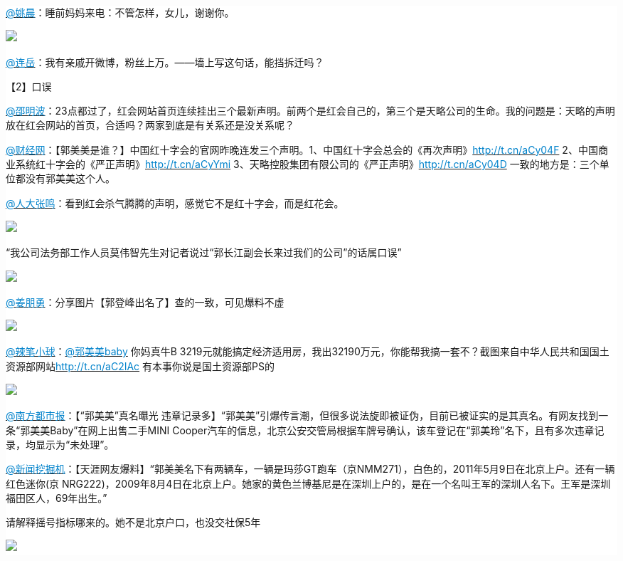 <p><a href="http://weibo.com/yaochen" uid="1266321801" namecard="true" action-data="uid=1266321801&amp;name=@姚晨&amp;reason=&amp;type=&amp;direction=auto&amp;urltype=usercard&amp;pageid=mymblog&amp;param=type###uid###name###reason###pageid" action-type="namecard"><font color="#0082cb">@姚晨</font></a>：睡前妈妈来电：不管怎样，女儿，谢谢你。</p>
<p><img style="BORDER-BOTTOM-COLOR: #000000; BORDER-TOP-COLOR: #000000; BORDER-RIGHT-COLOR: #000000; BORDER-LEFT-COLOR: #000000" border="0" src="http://ptimg.org:88/dapenti/BavVwsO0/guHNq.jpg"></p>
<p><a href="http://weibo.com/lianyue" uid="1722229702" namecard="true"><font color="#0082cb">@连岳</font></a>：我有亲戚开微博，粉丝上万。——墙上写这句话，能挡拆迁吗？&#160;</p>
<p>【2】口误</p>
<p><a href="http://weibo.com/njqsmt" uid="1558578472" namecard="true"><font color="#0082cb">@邵明波</font></a>：23点都过了，红会网站首页连续挂出三个最新声明。前两个是红会自己的，第三个是天略公司的生命。我的问题是：天略的声明放在红会网站的首页，合适吗？两家到底是有关系还是没关系呢？</p>
<p><a href="http://weibo.com/caijing" uid="1642088277" namecard="true" action-data="uid=1642088277&amp;name=@财经网&amp;reason=&amp;type=&amp;direction=auto&amp;urltype=usercard&amp;pageid=mymblog&amp;param=type###uid###name###reason###pageid" action-type="namecard"><font color="#0082cb">@财经网</font></a>：【郭美美是谁？】中国红十字会的官网昨晚连发三个声明。1、中国红十字会总会的《再次声明》<a title="http://www.redcross.org.cn/zx/yw/201106/t20110624_42622.html" href="http://t.cn/aCy04F?u=1652811601" target="_blank" action-data="url=http%3A%2F%2Fwww.redcross.org.cn%2Fzx%2Fyw%2F201106%2Ft20110624_42622.html&amp;type=url" mt="url"><font color="#0082cb">http://t.cn/aCy04F</font></a> 2、中国商业系统红十字会的《严正声明》<a title="http://www.redcross.org.cn/zx/yw/201106/t20110624_42621.html" href="http://t.cn/aCyYmi?u=1652811601" target="_blank" action-data="url=http%3A%2F%2Fwww.redcross.org.cn%2Fzx%2Fyw%2F201106%2Ft20110624_42621.html&amp;type=url" mt="url"><font color="#0082cb">http://t.cn/aCyYmi</font></a> 3、天略控股集团有限公司的《严正声明》<a title="http://www.redcross.org.cn/zx/yw/201106/t20110624_42620.html" href="http://t.cn/aCy04D?u=1652811601" target="_blank" action-data="url=http%3A%2F%2Fwww.redcross.org.cn%2Fzx%2Fyw%2F201106%2Ft20110624_42620.html&amp;type=url" mt="url"><font color="#0082cb">http://t.cn/aCy04D</font></a> 一致的地方是：三个单位都没有郭美美这个人。</p>
<p><a href="http://weibo.com/zhangming1" uid="1707683373" namecard="true" action-data="uid=1707683373&amp;name=@人大张鸣&amp;reason=&amp;type=&amp;direction=auto&amp;urltype=usercard&amp;pageid=mymblog&amp;param=type###uid###name###reason###pageid" action-type="namecard"><font color="#0082cb">@人大张鸣</font></a>：看到红会杀气腾腾的声明，感觉它不是红十字会，而是红花会。</p>
<p><img style="BORDER-BOTTOM-COLOR: #000000; BORDER-TOP-COLOR: #000000; BORDER-RIGHT-COLOR: #000000; BORDER-LEFT-COLOR: #000000" border="0" src="http://ptimg.org:88/dapenti/BavZoIhu/qo3XP.jpg"></p>
<p>“我公司法务部工作人员莫伟智先生对记者说过“郭长江副会长来过我们的公司”的话属口误”</p>
<p><img style="BORDER-BOTTOM-COLOR: #000000; BORDER-TOP-COLOR: #000000; BORDER-RIGHT-COLOR: #000000; BORDER-LEFT-COLOR: #000000" border="0" src="http://ptimg.org:88/dapenti/BavYbmbw/PEVAq.jpg"></p>
<p><a href="http://weibo.com/sichen010" uid="1215825827" namecard="true" action-data="uid=1215825827&amp;name=@姜朋勇&amp;reason=&amp;type=&amp;direction=auto&amp;urltype=usercard&amp;pageid=profile&amp;param=type###uid###name###reason###pageid" action-type="namecard"><font color="#0082cb">@姜朋勇</font></a>：分享图片【郭登峰出名了】查的一致，可见爆料不虚</p>
<p><img style="BORDER-BOTTOM-COLOR: #000000; BORDER-TOP-COLOR: #000000; BORDER-RIGHT-COLOR: #000000; BORDER-LEFT-COLOR: #000000" border="0" src="http://ptimg.org:88/dapenti/Baw7vI4m/12MbNB.jpg"></p>
<p><a href="http://weibo.com/st600287" uid="1658895001" namecard="true" action-data="uid=1658895001&amp;name=@辣笔小球&amp;reason=&amp;type=&amp;direction=auto&amp;urltype=usercard&amp;pageid=mymblog&amp;param=type###uid###name###reason###pageid" action-type="namecard"><font color="#0082cb">@辣笔小球</font></a>：<a href="http://weibo.com/n/%E9%83%AD%E7%BE%8E%E7%BE%8Ebaby" namecard="true" action-data="uid=&amp;name=@郭美美baby&amp;reason=&amp;type=&amp;direction=auto&amp;urltype=usercard&amp;pageid=mymblog&amp;param=type###uid###name###reason###pageid" action-type="namecard"><font color="#0082cb">@郭美美baby</font></a> 你妈真牛B 3219元就能搞定经济适用房，我出32190万元，你能帮我搞一套不？截图来自中华人民共和国国土资源部网站<a title="http://landchina.mlr.gov.cn/tdsc/land/jggg/jghbgd/201012/t20101219_1459672.htm" href="http://t.cn/aC2IAc?u=1652811601" target="_blank" action-data="url=http%3A%2F%2Flandchina.mlr.gov.cn%2Ftdsc%2Fland%2Fjggg%2Fjghbgd%2F201012%2Ft20101219_1459672.htm&amp;type=url" mt="url"><font color="#0082cb">http://t.cn/aC2IAc</font></a> 有本事你说是国土资源部PS的</p>
<p><img src="http://ptimg.org:88/dapenti/Baw9i9v7/11SfSF.jpg"></p>
<p><a href="http://weibo.com/nddaily" uid="1644489953" namecard="true" action-data="uid=1644489953&amp;name=@南方都市报&amp;reason=&amp;type=&amp;direction=auto&amp;urltype=usercard&amp;pageid=mymblog&amp;param=type###uid###name###reason###pageid" action-type="namecard"><font color="#0082cb">@南方都市报</font></a>：【“郭美美”真名曝光 违章记录多】“郭美美”引爆传言潮，但很多说法旋即被证伪，目前已被证实的是其真名。有网友找到一条“郭美美Baby”在网上出售二手MINI Cooper汽车的信息，北京公安交管局根据车牌号确认，该车登记在“郭美玲”名下，且有多次违章记录，均显示为“未处理”。</p>
<p><a href="http://weibo.com/n/%E6%96%B0%E9%97%BB%E6%8C%96%E6%8E%98%E6%9C%BA" namecard="true" action-data="uid=&amp;name=@新闻挖掘机&amp;reason=&amp;type=&amp;direction=auto&amp;urltype=usercard&amp;pageid=mymblog&amp;param=type###uid###name###reason###pageid" action-type="namecard"><font color="#0082cb">@新闻挖掘机</font></a>：【天涯网友爆料】“郭美美名下有两辆车，一辆是玛莎GT跑车（京NMM271），白色的，2011年5月9日在北京上户。还有一辆红色迷你(京 NRG222)，2009年8月4日在北京上户。她家的黄色兰博基尼是在深圳上户的，是在一个名叫王军的深圳人名下。王军是深圳福田区人，69年出生。”</p>
<p>请解释摇号指标哪来的。她不是北京户口，也没交社保5年</p>
<p><img style="BORDER-BOTTOM-COLOR: #000000; BORDER-TOP-COLOR: #000000; BORDER-RIGHT-COLOR: #000000; BORDER-LEFT-COLOR: #000000" border="0" src="http://ptimg.org:88/dapenti/BawmHPim/GfxQw.jpg"></p>
